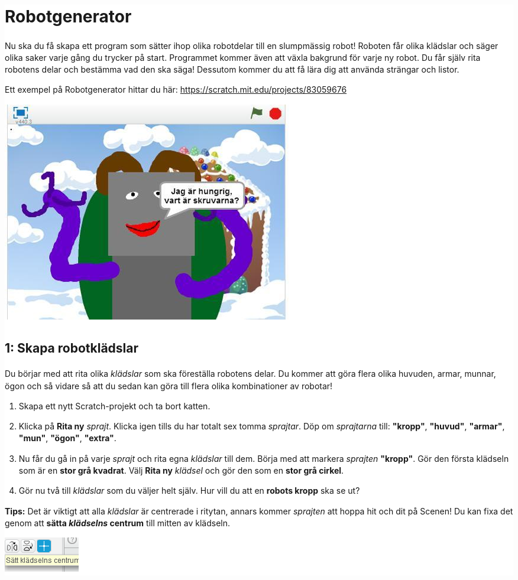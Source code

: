 # Robotgenerator

Nu ska du få skapa ett program som sätter ihop olika robotdelar till en slumpmässig robot! Roboten får olika klädslar och säger olika saker varje gång du trycker på start. Programmet kommer även att växla bakgrund för varje ny robot. Du får själv rita robotens delar och bestämma vad den ska säga! Dessutom kommer du att få lära dig att använda strängar och listor.

Ett exempel på Robotgenerator hittar du här: <a href="https://scratch.mit.edu/projects/83059676/" target="_blank">https://scratch.mit.edu/projects/83059676</a>

  ![image alt text](image_0.jpg)

## 1: Skapa robotklädslar

Du börjar med att rita olika *klädslar* som ska föreställa robotens delar. Du kommer att göra flera olika huvuden, armar, munnar, ögon och så vidare så att du sedan kan göra till flera olika kombinationer av robotar!

1. Skapa ett nytt Scratch-projekt och ta bort katten.

2. Klicka på **Rita ny** *_sprajt_*. Klicka igen tills du har totalt sex tomma *sprajtar*. Döp om *sprajtarna* till: **"kropp"**, **"huvud"**, **"armar"**, **"mun"**, **"ögon"**, **"extra"**.

3. Nu får du gå in på varje *sprajt* och rita egna *klädslar* till dem. Börja med att markera *sprajten* **"kropp"**. Gör den första klädseln som är en **stor grå kvadrat**. Välj **Rita ny** _klädsel_ och gör den som en **stor grå cirkel**.

4. Gör nu två till *klädslar* som du väljer helt själv. Hur vill du att en **robots kropp** ska se ut?

  **Tips:** Det är viktigt att alla *klädslar* är centrerade i ritytan, annars kommer *sprajten* att hoppa hit och dit på Scenen! Du kan fixa det genom att **sätta *_klädselns_* centrum** till mitten av klädseln.

  ![image alt text](image_1.png)
